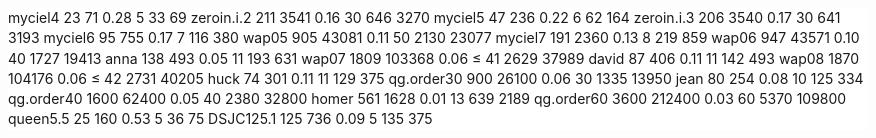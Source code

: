 myciel4 
23 
71 0.28 
5 
33 
69 
zeroin.i.2 
211 
3541 0.16 
30 
646 3270 
myciel5 
47 236 0.22 
6 
62 164 
zeroin.i.3 
206 
3540 0.17 
30 
641 3193 
myciel6 
95 755 0.17 
7 116 380 
wap05 
905 43081 0.11 
50 2130 23077 
myciel7 
191 2360 0.13 
8 219 859 
wap06 
947 43571 0.10 
40 1727 19413 
anna 
138 493 0.05 11 193 631 
wap07 
1809 103368 0.06 ≤ 41 2629 37989 
david 
87 406 0.11 11 142 493 
wap08 
1870 104176 0.06 ≤ 42 2731 40205 
huck 
74 301 0.11 11 129 375 
qg.order30 
900 26100 0.06 
30 1335 13950 
jean 
80 254 0.08 10 125 334 
qg.order40 1600 62400 0.05 
40 2380 32800 
homer 
561 1628 0.01 13 639 2189 
qg.order60 3600 212400 0.03 
60 5370 109800 
queen5.5 
25 160 0.53 
5 
36 
75 
DSJC125.1 
125 
736 0.09 
5 
135 
375 
